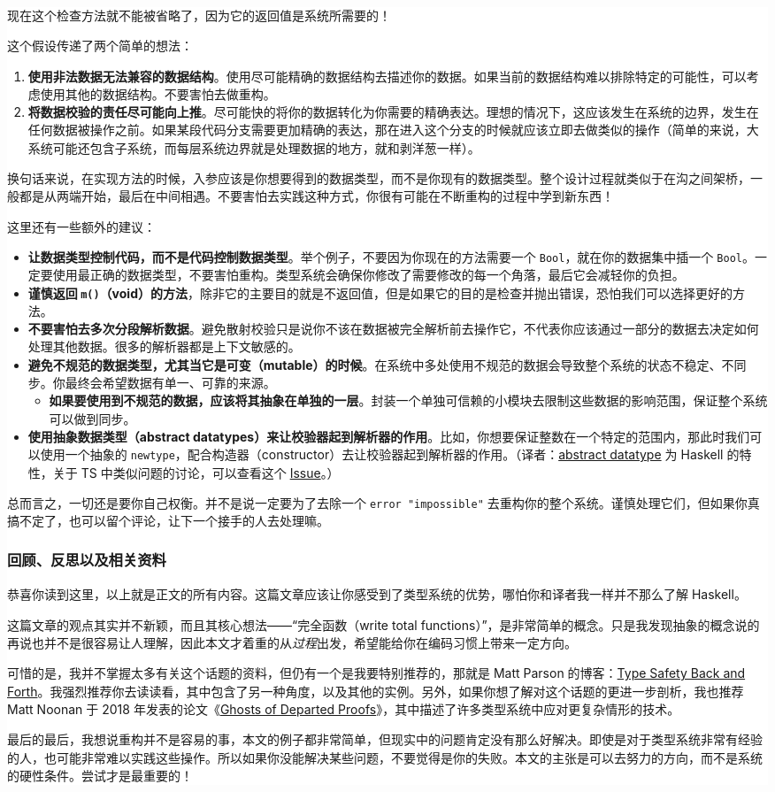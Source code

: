 现在这个检查方法就不能被省略了，因为它的返回值是系统所需要的！

这个假设传递了两个简单的想法：

1. **使用非法数据无法兼容的数据结构**。使用尽可能精确的数据结构去描述你的数据。如果当前的数据结构难以排除特定的可能性，可以考虑使用其他的数据结构。不要害怕去做重构。
2. **将数据校验的责任尽可能向上推**。尽可能快的将你的数据转化为你需要的精确表达。理想的情况下，这应该发生在系统的边界，发生在任何数据被操作之前。如果某段代码分支需要更加精确的表达，那在进入这个分支的时候就应该立即去做类似的操作（简单的来说，大系统可能还包含子系统，而每层系统边界就是处理数据的地方，就和剥洋葱一样）。

换句话来说，在实现方法的时候，入参应该是你想要得到的数据类型，而不是你现有的数据类型。整个设计过程就类似于在沟之间架桥，一般都是从两端开始，最后在中间相遇。不要害怕去实践这种方式，你很有可能在不断重构的过程中学到新东西！

这里还有一些额外的建议：

- **让数据类型控制代码，而不是代码控制数据类型**。举个例子，不要因为你现在的方法需要一个 `Bool`，就在你的数据集中插一个 `Bool`。一定要使用最正确的数据类型，不要害怕重构。类型系统会确保你修改了需要修改的每一个角落，最后它会减轻你的负担。
- **谨慎返回 `m()`（void）的方法**，除非它的主要目的就是不返回值，但是如果它的目的是检查并抛出错误，恐怕我们可以选择更好的方法。
- **不要害怕去多次分段解析数据**。避免散射校验只是说你不该在数据被完全解析前去操作它，不代表你应该通过一部分的数据去决定如何处理其他数据。很多的解析器都是上下文敏感的。
- **避免不规范的数据类型，尤其当它是可变（mutable）的时候**。在系统中多处使用不规范的数据会导致整个系统的状态不稳定、不同步。你最终会希望数据有单一、可靠的来源。
  - **如果要使用到不规范的数据，应该将其抽象在单独的一层**。封装一个单独可信赖的小模块去限制这些数据的影响范围，保证整个系统可以做到同步。
- **使用抽象数据类型（abstract datatypes）来让校验器起到解析器的作用**。比如，你想要保证整数在一个特定的范围内，那此时我们可以使用一个抽象的 `newtype`，配合构造器（constructor）去让校验器起到解析器的作用。（译者：[abstract datatype](https://wiki.haskell.org/Abstract_data_type) 为 Haskell 的特性，关于 TS 中类似问题的讨论，可以查看这个 [Issue](https://github.com/microsoft/TypeScript/issues/43505)。）

总而言之，一切还是要你自己权衡。并不是说一定要为了去除一个 `error "impossible"` 去重构你的整个系统。谨慎处理它们，但如果你真搞不定了，也可以留个评论，让下一个接手的人去处理嘛。

### 回顾、反思以及相关资料

恭喜你读到这里，以上就是正文的所有内容。这篇文章应该让你感受到了类型系统的优势，哪怕你和译者我一样并不那么了解 Haskell。

这篇文章的观点其实并不新颖，而且其核心想法——“完全函数（write total functions）”，是非常简单的概念。只是我发现抽象的概念说的再说也并不是很容易让人理解，因此本文才着重的从*过程*出发，希望能给你在编码习惯上带来一定方向。

可惜的是，我并不掌握太多有关这个话题的资料，但仍有一个是我要特别推荐的，那就是 Matt Parson 的博客：[Type Safety Back and Forth](https://www.parsonsmatt.org/2017/10/11/type_safety_back_and_forth.html)。我强烈推荐你去读读看，其中包含了另一种角度，以及其他的实例。另外，如果你想了解对这个话题的更进一步剖析，我也推荐 Matt Noonan 于 2018 年发表的论文《[Ghosts of Departed Proofs](https://kataskeue.com/gdp.pdf)》，其中描述了许多类型系统中应对更复杂情形的技术。

最后的最后，我想说重构并不是容易的事，本文的例子都非常简单，但现实中的问题肯定没有那么好解决。即使是对于类型系统非常有经验的人，也可能非常难以实践这些操作。所以如果你没能解决某些问题，不要觉得是你的失败。本文的主张是可以去努力的方向，而不是系统的硬性条件。尝试才是最重要的！
